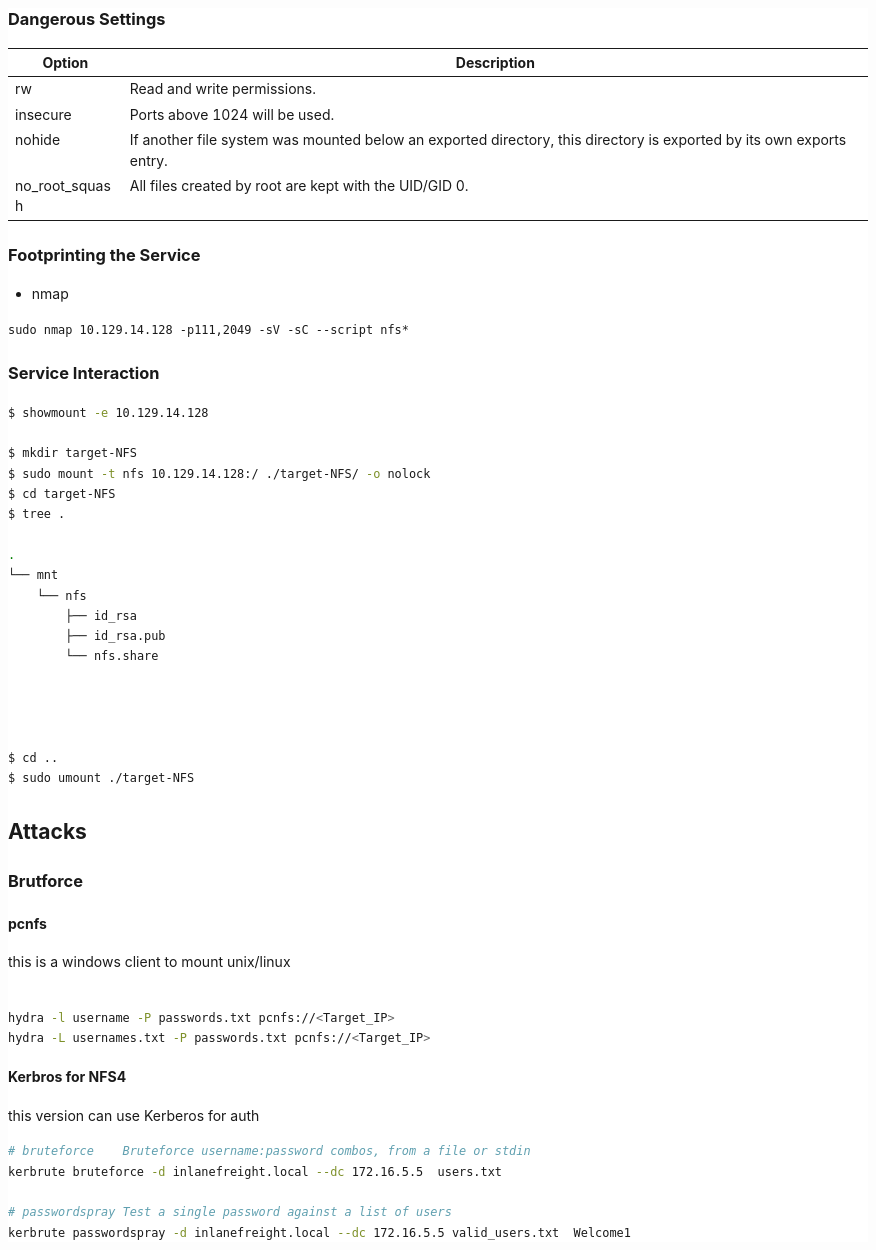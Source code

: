 ### Dangerous Settings

| Option          | Description                                                                                      |
|-----------------|--------------------------------------------------------------------------------------------------|
| rw              | Read and write permissions.                                                                      |
| insecure        | Ports above 1024 will be used.                                                                   |
| nohide          | If another file system was mounted below an exported directory, this directory is exported by its own exports entry. |
| no_root_squash  | All files created by root are kept with the UID/GID 0.                                           |

### Footprinting the Service
- nmap
```
sudo nmap 10.129.14.128 -p111,2049 -sV -sC --script nfs*
```
### Service Interaction
```bash
$ showmount -e 10.129.14.128

$ mkdir target-NFS
$ sudo mount -t nfs 10.129.14.128:/ ./target-NFS/ -o nolock
$ cd target-NFS
$ tree .

.
└── mnt
    └── nfs
        ├── id_rsa
        ├── id_rsa.pub
        └── nfs.share




$ cd ..
$ sudo umount ./target-NFS
```
## Attacks
### Brutforce 
#### pcnfs
this is a windows client to mount unix/linux 
```bash

hydra -l username -P passwords.txt pcnfs://<Target_IP>
hydra -L usernames.txt -P passwords.txt pcnfs://<Target_IP>
```
#### Kerbros for NFS4
this version can use Kerberos for auth 
```bash
# bruteforce    Bruteforce username:password combos, from a file or stdin
kerbrute bruteforce -d inlanefreight.local --dc 172.16.5.5  users.txt

# passwordspray Test a single password against a list of users
kerbrute passwordspray -d inlanefreight.local --dc 172.16.5.5 valid_users.txt  Welcome1
```
